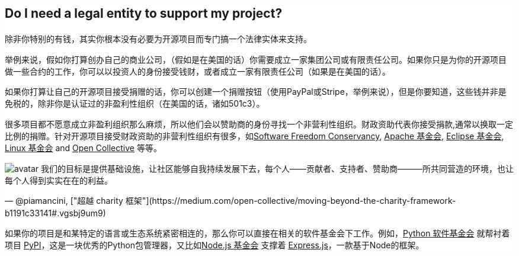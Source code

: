 ## Do I need a legal entity to support my project?

除非你特别的有钱，其实你根本没有必要为开源项目而专门搞一个法律实体来支持。

举例来说，假如你打算创办自己的商业公司，（假如是在美国的话）你需要成立一家集团公司或有限责任公司。如果你只是为你的开源项目做一些合约的工作，你可以以投资人的身份接受钱财，或者成立一家有限责任公司（如果是在美国的话）。

如果你打算让自己的开源项目接受捐赠的话，你可以创建一个捐赠按钮（使用PayPal或Stripe，举例来说），但是你要知道，这些钱并非是免税的，除非你是认证过的非盈利性组织（在美国的话，诸如501c3）。

很多项目都不愿意成立非盈利组织那么麻烦，所以他们会以赞助商的身份寻找一个非营利性组织。财政资助代表你接受捐款,通常以换取一定比例的捐赠。针对开源项目接受财政资助的非营利性组织有很多，如[Software Freedom Conservancy](https://sfconservancy.org/), [Apache 基金会](https://www.apache.org/), [Eclipse 基金会](https://eclipse.org/org/foundation/), [Linux 基金会](https://www.linuxfoundation.org/projects) and [Open Collective](https://opencollective.com/opensource) 等等。

<aside markdown="1" class="pquote">
  <img src="https://avatars.githubusercontent.com/piamancini?s=180" class="pquote-avatar" alt="avatar">
  我们的目标是提供基础设施，让社区能够自我持续发展下去，每个人——贡献者、支持者、赞助商———所共同营造的环境，也让每个人得到实实在在的利益。
  <p markdown="1" class="pquote-credit">
— @piamancini, ["超越 charity 框架"](https://medium.com/open-collective/moving-beyond-the-charity-framework-b1191c33141#.vgsbj9um9)
  </p>
</aside>

如果你的项目是和某特定的语言或生态系统紧密相连的，那么你可以直接在相关的软件基金会下工作。例如，[Python 软件基金会](https://www.python.org/psf/) 就帮衬着项目 [PyPI](https://pypi.org/)，这是一块优秀的Python包管理器，又比如[Node.js 基金会](https://foundation.nodejs.org/) 支撑着 [Express.js](http://expressjs.com/)，一款基于Node的框架。

